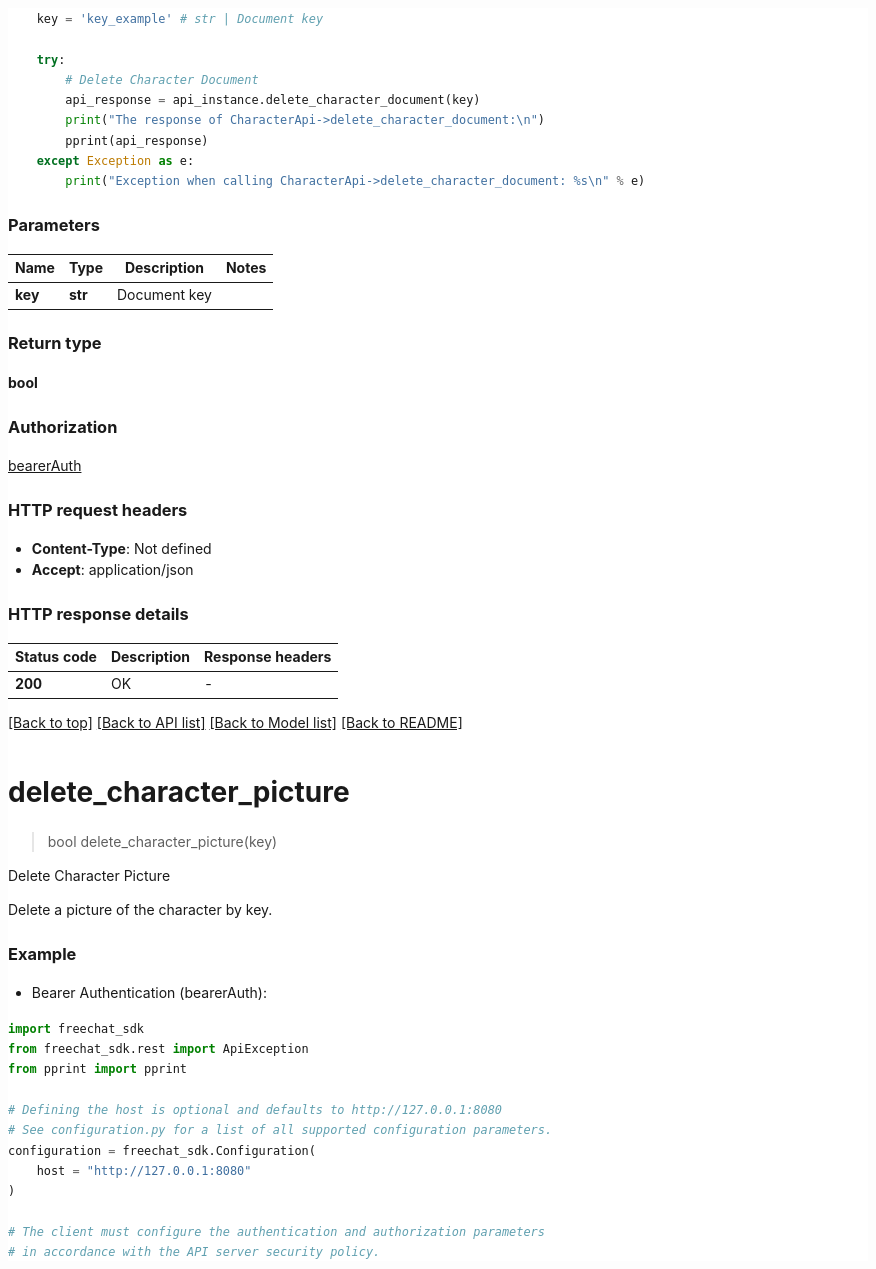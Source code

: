 ```python
    key = 'key_example' # str | Document key

    try:
        # Delete Character Document
        api_response = api_instance.delete_character_document(key)
        print("The response of CharacterApi->delete_character_document:\n")
        pprint(api_response)
    except Exception as e:
        print("Exception when calling CharacterApi->delete_character_document: %s\n" % e)
```



### Parameters


Name | Type | Description  | Notes
------------- | ------------- | ------------- | -------------
 **key** | **str**| Document key | 

### Return type

**bool**

### Authorization

[bearerAuth](../README.md#bearerAuth)

### HTTP request headers

 - **Content-Type**: Not defined
 - **Accept**: application/json

### HTTP response details

| Status code | Description | Response headers |
|-------------|-------------|------------------|
**200** | OK |  -  |

[[Back to top]](#) [[Back to API list]](../README.md#documentation-for-api-endpoints) [[Back to Model list]](../README.md#documentation-for-models) [[Back to README]](../README.md)

# **delete_character_picture**
> bool delete_character_picture(key)

Delete Character Picture

Delete a picture of the character by key.

### Example

* Bearer Authentication (bearerAuth):

```python
import freechat_sdk
from freechat_sdk.rest import ApiException
from pprint import pprint

# Defining the host is optional and defaults to http://127.0.0.1:8080
# See configuration.py for a list of all supported configuration parameters.
configuration = freechat_sdk.Configuration(
    host = "http://127.0.0.1:8080"
)

# The client must configure the authentication and authorization parameters
# in accordance with the API server security policy.
```